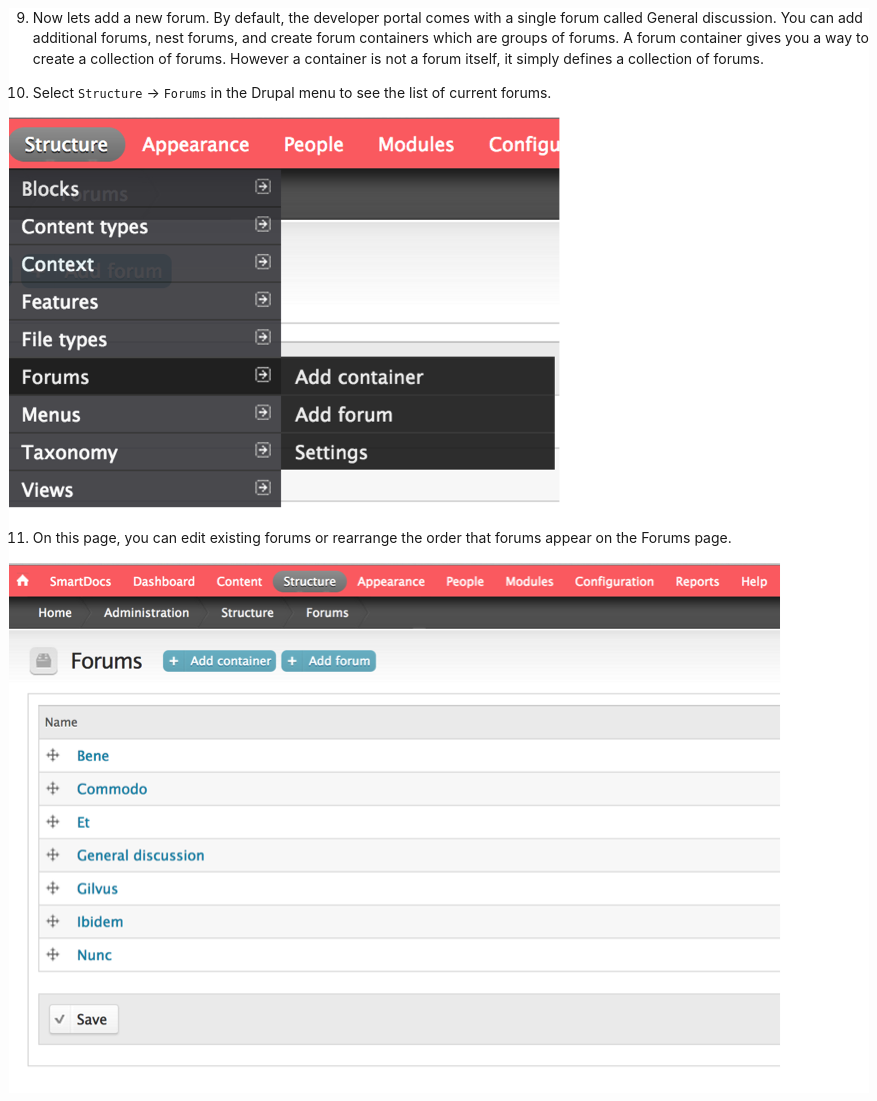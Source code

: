 9. Now lets add a new forum. By default, the developer portal comes with a single forum called General discussion. You can add additional forums, nest forums, and create forum containers which are groups of forums. A forum container gives you a way to create a collection of forums. However a container is not a forum itself, it simply defines a collection of forums.

10. Select `Structure` → `Forums` in the Drupal menu to see the list of current forums.

 ![22_forum_menu](./images/22_forum_menu.png) 

11. On this page, you can edit existing forums or rearrange the order that forums appear on the Forums page.

 ![23_edit_forums](./images/23_edit_forums.png) 
